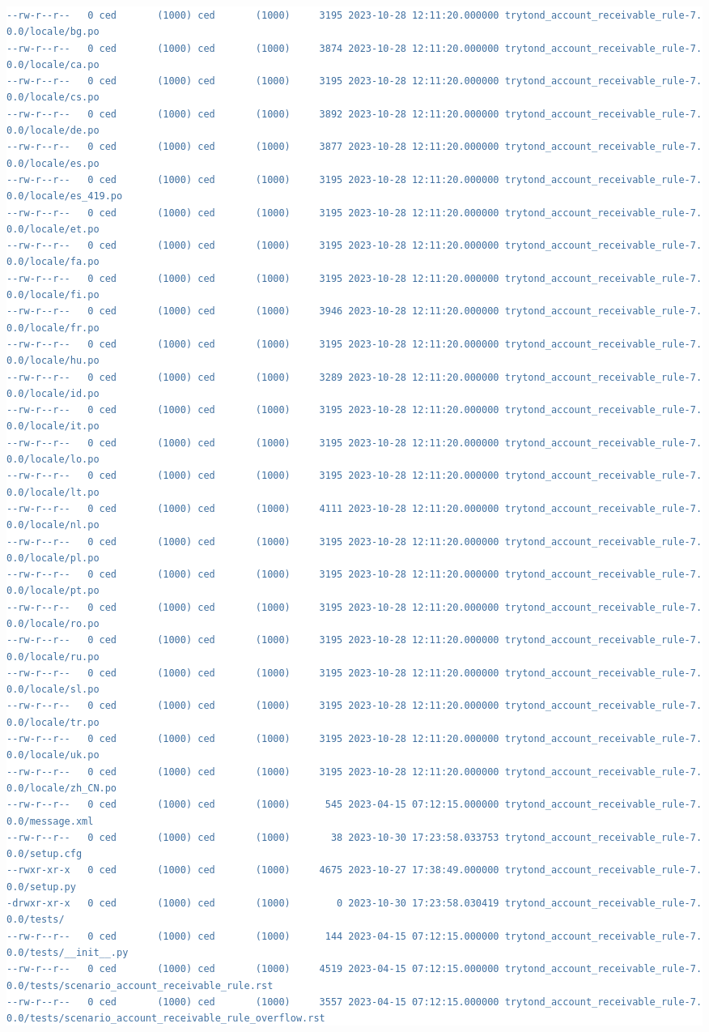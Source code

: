 ```diff
--rw-r--r--   0 ced       (1000) ced       (1000)     3195 2023-10-28 12:11:20.000000 trytond_account_receivable_rule-7.0.0/locale/bg.po
--rw-r--r--   0 ced       (1000) ced       (1000)     3874 2023-10-28 12:11:20.000000 trytond_account_receivable_rule-7.0.0/locale/ca.po
--rw-r--r--   0 ced       (1000) ced       (1000)     3195 2023-10-28 12:11:20.000000 trytond_account_receivable_rule-7.0.0/locale/cs.po
--rw-r--r--   0 ced       (1000) ced       (1000)     3892 2023-10-28 12:11:20.000000 trytond_account_receivable_rule-7.0.0/locale/de.po
--rw-r--r--   0 ced       (1000) ced       (1000)     3877 2023-10-28 12:11:20.000000 trytond_account_receivable_rule-7.0.0/locale/es.po
--rw-r--r--   0 ced       (1000) ced       (1000)     3195 2023-10-28 12:11:20.000000 trytond_account_receivable_rule-7.0.0/locale/es_419.po
--rw-r--r--   0 ced       (1000) ced       (1000)     3195 2023-10-28 12:11:20.000000 trytond_account_receivable_rule-7.0.0/locale/et.po
--rw-r--r--   0 ced       (1000) ced       (1000)     3195 2023-10-28 12:11:20.000000 trytond_account_receivable_rule-7.0.0/locale/fa.po
--rw-r--r--   0 ced       (1000) ced       (1000)     3195 2023-10-28 12:11:20.000000 trytond_account_receivable_rule-7.0.0/locale/fi.po
--rw-r--r--   0 ced       (1000) ced       (1000)     3946 2023-10-28 12:11:20.000000 trytond_account_receivable_rule-7.0.0/locale/fr.po
--rw-r--r--   0 ced       (1000) ced       (1000)     3195 2023-10-28 12:11:20.000000 trytond_account_receivable_rule-7.0.0/locale/hu.po
--rw-r--r--   0 ced       (1000) ced       (1000)     3289 2023-10-28 12:11:20.000000 trytond_account_receivable_rule-7.0.0/locale/id.po
--rw-r--r--   0 ced       (1000) ced       (1000)     3195 2023-10-28 12:11:20.000000 trytond_account_receivable_rule-7.0.0/locale/it.po
--rw-r--r--   0 ced       (1000) ced       (1000)     3195 2023-10-28 12:11:20.000000 trytond_account_receivable_rule-7.0.0/locale/lo.po
--rw-r--r--   0 ced       (1000) ced       (1000)     3195 2023-10-28 12:11:20.000000 trytond_account_receivable_rule-7.0.0/locale/lt.po
--rw-r--r--   0 ced       (1000) ced       (1000)     4111 2023-10-28 12:11:20.000000 trytond_account_receivable_rule-7.0.0/locale/nl.po
--rw-r--r--   0 ced       (1000) ced       (1000)     3195 2023-10-28 12:11:20.000000 trytond_account_receivable_rule-7.0.0/locale/pl.po
--rw-r--r--   0 ced       (1000) ced       (1000)     3195 2023-10-28 12:11:20.000000 trytond_account_receivable_rule-7.0.0/locale/pt.po
--rw-r--r--   0 ced       (1000) ced       (1000)     3195 2023-10-28 12:11:20.000000 trytond_account_receivable_rule-7.0.0/locale/ro.po
--rw-r--r--   0 ced       (1000) ced       (1000)     3195 2023-10-28 12:11:20.000000 trytond_account_receivable_rule-7.0.0/locale/ru.po
--rw-r--r--   0 ced       (1000) ced       (1000)     3195 2023-10-28 12:11:20.000000 trytond_account_receivable_rule-7.0.0/locale/sl.po
--rw-r--r--   0 ced       (1000) ced       (1000)     3195 2023-10-28 12:11:20.000000 trytond_account_receivable_rule-7.0.0/locale/tr.po
--rw-r--r--   0 ced       (1000) ced       (1000)     3195 2023-10-28 12:11:20.000000 trytond_account_receivable_rule-7.0.0/locale/uk.po
--rw-r--r--   0 ced       (1000) ced       (1000)     3195 2023-10-28 12:11:20.000000 trytond_account_receivable_rule-7.0.0/locale/zh_CN.po
--rw-r--r--   0 ced       (1000) ced       (1000)      545 2023-04-15 07:12:15.000000 trytond_account_receivable_rule-7.0.0/message.xml
--rw-r--r--   0 ced       (1000) ced       (1000)       38 2023-10-30 17:23:58.033753 trytond_account_receivable_rule-7.0.0/setup.cfg
--rwxr-xr-x   0 ced       (1000) ced       (1000)     4675 2023-10-27 17:38:49.000000 trytond_account_receivable_rule-7.0.0/setup.py
-drwxr-xr-x   0 ced       (1000) ced       (1000)        0 2023-10-30 17:23:58.030419 trytond_account_receivable_rule-7.0.0/tests/
--rw-r--r--   0 ced       (1000) ced       (1000)      144 2023-04-15 07:12:15.000000 trytond_account_receivable_rule-7.0.0/tests/__init__.py
--rw-r--r--   0 ced       (1000) ced       (1000)     4519 2023-04-15 07:12:15.000000 trytond_account_receivable_rule-7.0.0/tests/scenario_account_receivable_rule.rst
--rw-r--r--   0 ced       (1000) ced       (1000)     3557 2023-04-15 07:12:15.000000 trytond_account_receivable_rule-7.0.0/tests/scenario_account_receivable_rule_overflow.rst
```